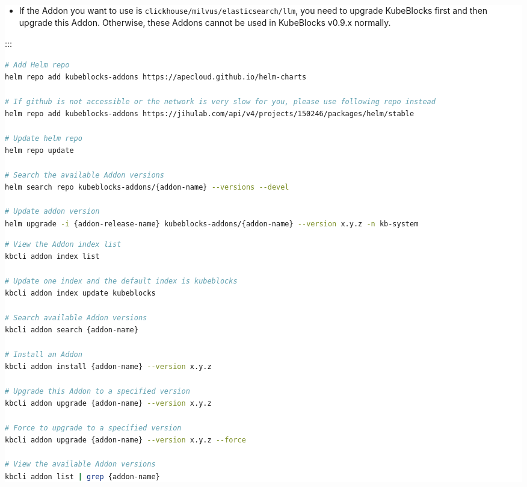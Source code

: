 - If the Addon you want to use is `clickhouse/milvus/elasticsearch/llm`, you need to upgrade KubeBlocks first and then upgrade this Addon. Otherwise, these Addons cannot be used in KubeBlocks v0.9.x normally.

:::

<Tabs>

<TabItem value="Helm" label="Helm" default>

```bash
# Add Helm repo 
helm repo add kubeblocks-addons https://apecloud.github.io/helm-charts

# If github is not accessible or the network is very slow for you, please use following repo instead
helm repo add kubeblocks-addons https://jihulab.com/api/v4/projects/150246/packages/helm/stable

# Update helm repo
helm repo update

# Search the available Addon versions
helm search repo kubeblocks-addons/{addon-name} --versions --devel 

# Update addon version
helm upgrade -i {addon-release-name} kubeblocks-addons/{addon-name} --version x.y.z -n kb-system   
```

</TabItem>

<TabItem value="kbcli" label="kbcli">

```bash
# View the Addon index list
kbcli addon index list

# Update one index and the default index is kubeblocks
kbcli addon index update kubeblocks

# Search available Addon versions
kbcli addon search {addon-name}

# Install an Addon
kbcli addon install {addon-name} --version x.y.z

# Upgrade this Addon to a specified version
kbcli addon upgrade {addon-name} --version x.y.z

# Force to upgrade to a specified version
kbcli addon upgrade {addon-name} --version x.y.z --force

# View the available Addon versions
kbcli addon list | grep {addon-name}
```
